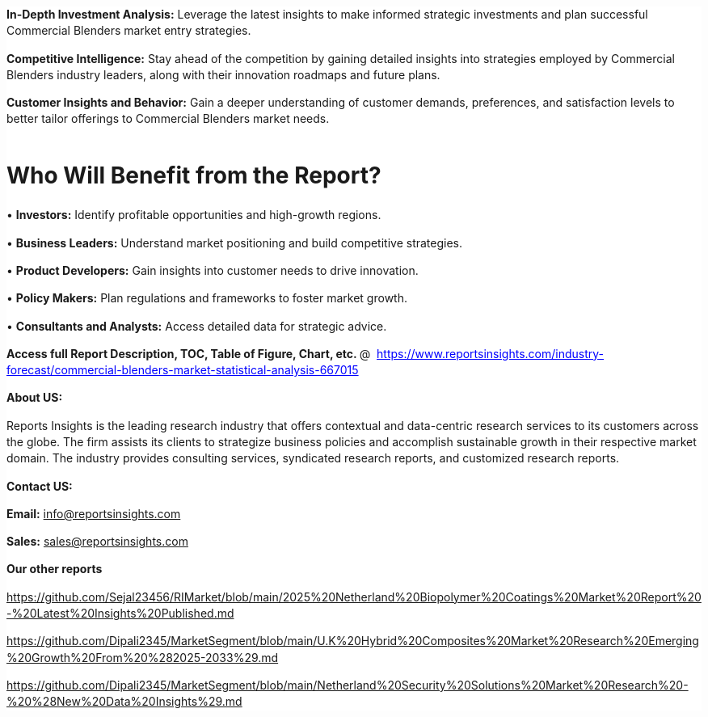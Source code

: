 <strong>In-Depth Investment Analysis:</strong>
Leverage the latest insights to make informed strategic investments and plan successful Commercial Blenders market entry strategies.

<strong>Competitive Intelligence:</strong>
Stay ahead of the competition by gaining detailed insights into strategies employed by Commercial Blenders industry leaders, along with their innovation roadmaps and future plans.

<strong>Customer Insights and Behavior:</strong>
Gain a deeper understanding of customer demands, preferences, and satisfaction levels to better tailor offerings to Commercial Blenders market needs.

# <strong>Who Will Benefit from the Report?</strong>

• <strong>Investors:</strong> Identify profitable opportunities and high-growth regions.

• <strong>Business Leaders:</strong> Understand market positioning and build competitive strategies.

• <strong>Product Developers:</strong> Gain insights into customer needs to drive innovation.

• <strong>Policy Makers:</strong> Plan regulations and frameworks to foster market growth.

• <strong>Consultants and Analysts:</strong> Access detailed data for strategic advice.
</ul>
<strong>Access full Report Description, TOC, Table of Figure, Chart, etc. </strong>@  <a href=https://www.reportsinsights.com/industry-forecast/commercial-blenders-market-statistical-analysis-667015 style=color:#0000ff;>https://www.reportsinsights.com/industry-forecast/commercial-blenders-market-statistical-analysis-667015</a></font>

<strong><strong>About US</strong>:</strong>

Reports Insights is the leading research industry that offers contextual and data-centric research services to its customers across the globe. The firm assists its clients to strategize business policies and accomplish sustainable growth in their respective market domain. The industry provides consulting services, syndicated research reports, and customized research reports.

<strong>Contact US:</strong>

<p class=""""><b>Email:</b> <a href=mailto:info@reportsinsights.com>info@reportsinsights.com</a></p>
<p class=""""><b>Sales:</b> <a href=mailto:sales@reportsinsights.com>sales@reportsinsights.com</a></p>

<strong>Our other reports</strong>

<a href=https://github.com/Sejal23456/RIMarket/blob/main/2025%20Netherland%20Biopolymer%20Coatings%20Market%20Report%20-%20Latest%20Insights%20Published.md>https://github.com/Sejal23456/RIMarket/blob/main/2025%20Netherland%20Biopolymer%20Coatings%20Market%20Report%20-%20Latest%20Insights%20Published.md</a>

<a href=https://github.com/Dipali2345/MarketSegment/blob/main/U.K%20Hybrid%20Composites%20Market%20Research%20Emerging%20Growth%20From%20%282025-2033%29.md>https://github.com/Dipali2345/MarketSegment/blob/main/U.K%20Hybrid%20Composites%20Market%20Research%20Emerging%20Growth%20From%20%282025-2033%29.md</a>

<a href=https://github.com/Dipali2345/MarketSegment/blob/main/Netherland%20Security%20Solutions%20Market%20Research%20-%20%28New%20Data%20Insights%29.md>https://github.com/Dipali2345/MarketSegment/blob/main/Netherland%20Security%20Solutions%20Market%20Research%20-%20%28New%20Data%20Insights%29.md</a>
